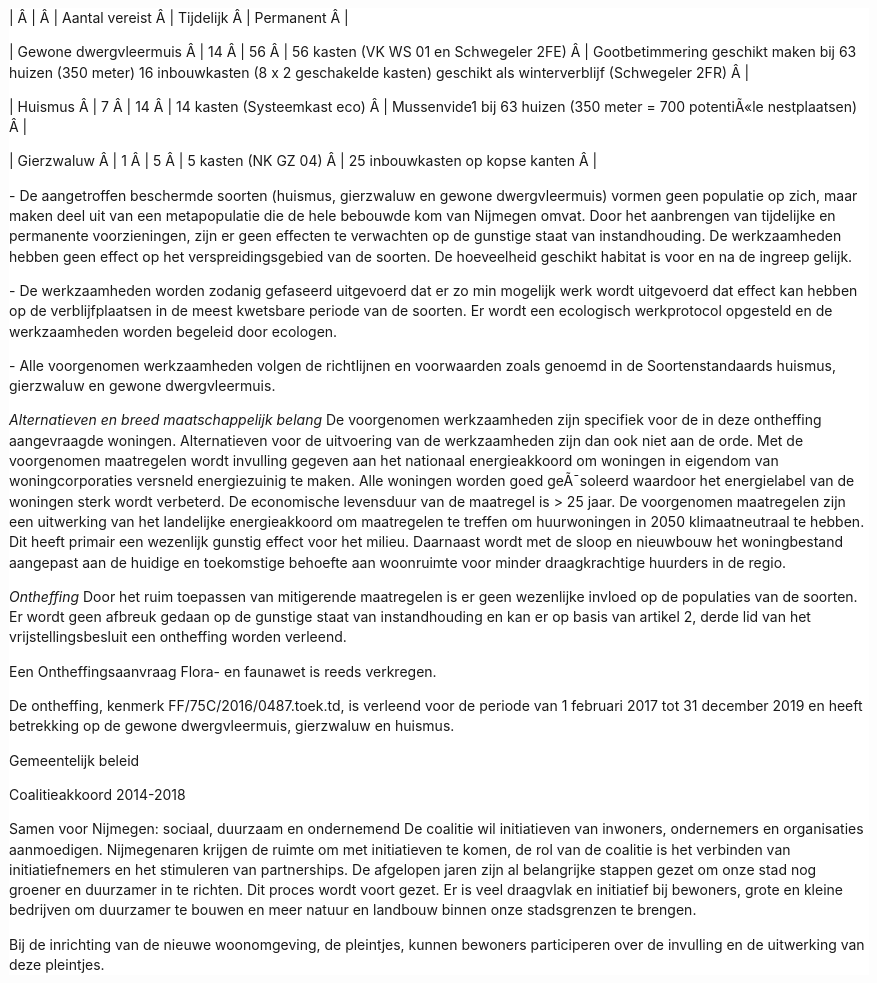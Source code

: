 | Â | Â | Aantal vereist    Â | Tijdelijk    Â | Permanent    Â |

| Gewone dwergvleermuis    Â | 14    Â | 56    Â | 56 kasten (VK WS 01 en Schwegeler 2FE)    Â | Gootbetimmering geschikt maken bij 63 huizen (350 meter) 16 inbouwkasten (8 x 2 geschakelde kasten) geschikt als winterverblijf (Schwegeler 2FR)    Â |

| Huismus    Â | 7    Â | 14    Â | 14 kasten (Systeemkast eco)    Â | Mussenvide1 bij 63 huizen (350 meter \= 700 potentiÃ«le nestplaatsen)    Â |

| Gierzwaluw    Â | 1    Â | 5    Â | 5 kasten (NK GZ 04\)    Â | 25 inbouwkasten op kopse kanten    Â |

\- De aangetroffen beschermde soorten (huismus, gierzwaluw en gewone dwergvleermuis) vormen geen populatie op zich, maar maken deel uit van een metapopulatie die de hele bebouwde kom van Nijmegen omvat. Door het aanbrengen van tijdelijke en permanente voorzieningen, zijn er geen effecten te verwachten op de gunstige staat van instandhouding. De werkzaamheden hebben geen effect op het verspreidingsgebied van de soorten. De hoeveelheid geschikt habitat is voor en na de ingreep gelijk.

\- De werkzaamheden worden zodanig gefaseerd uitgevoerd dat er zo min mogelijk werk wordt uitgevoerd dat effect kan hebben op de verblijfplaatsen in de meest kwetsbare periode van de soorten. Er wordt een ecologisch werkprotocol opgesteld en de werkzaamheden worden begeleid door ecologen.

\- Alle voorgenomen werkzaamheden volgen de richtlijnen en voorwaarden zoals genoemd in de Soortenstandaards huismus, gierzwaluw en gewone dwergvleermuis.

*Alternatieven en breed maatschappelijk belang* De voorgenomen werkzaamheden zijn specifiek voor de in deze ontheffing aangevraagde woningen. Alternatieven voor de uitvoering van de werkzaamheden zijn dan ook niet aan de orde. Met de voorgenomen maatregelen wordt invulling gegeven aan het nationaal energieakkoord om woningen in eigendom van woningcorporaties versneld energiezuinig te maken. Alle woningen worden goed geÃ¯soleerd waardoor het energielabel van de woningen sterk wordt verbeterd. De economische levensduur van de maatregel is \> 25 jaar. De voorgenomen maatregelen zijn een uitwerking van het landelijke energieakkoord om maatregelen te treffen om huurwoningen in 2050 klimaatneutraal te hebben. Dit heeft primair een wezenlijk gunstig effect voor het milieu. Daarnaast wordt met de sloop en nieuwbouw het woningbestand aangepast aan de huidige en toekomstige behoefte aan woonruimte voor minder draagkrachtige huurders in de regio.

*Ontheffing* Door het ruim toepassen van mitigerende maatregelen is er geen wezenlijke invloed op de populaties van de soorten. Er wordt geen afbreuk gedaan op de gunstige staat van instandhouding en kan er op basis van artikel 2, derde lid van het vrijstellingsbesluit een ontheffing worden verleend.

Een Ontheffingsaanvraag Flora\- en faunawet is reeds verkregen.

De ontheffing, kenmerk FF/75C/2016/0487\.toek.td, is verleend voor de periode van 1 februari 2017 tot 31 december 2019 en heeft betrekking op de gewone dwergvleermuis, gierzwaluw en huismus.

Gemeentelijk beleid

Coalitieakkoord 2014\-2018

Samen voor Nijmegen: sociaal, duurzaam en ondernemend De coalitie wil initiatieven van inwoners, ondernemers en organisaties aanmoedigen. Nijmegenaren krijgen de ruimte om met initiatieven te komen, de rol van de coalitie is het verbinden van initiatiefnemers en het stimuleren van partnerships. De afgelopen jaren zijn al belangrijke stappen gezet om onze stad nog groener en duurzamer in te richten. Dit proces wordt voort gezet. Er is veel draagvlak en initiatief bij bewoners, grote en kleine bedrijven om duurzamer te bouwen en meer natuur en landbouw binnen onze stadsgrenzen te brengen.

Bij de inrichting van de nieuwe woonomgeving, de pleintjes, kunnen bewoners participeren over de invulling en de uitwerking van deze pleintjes.
